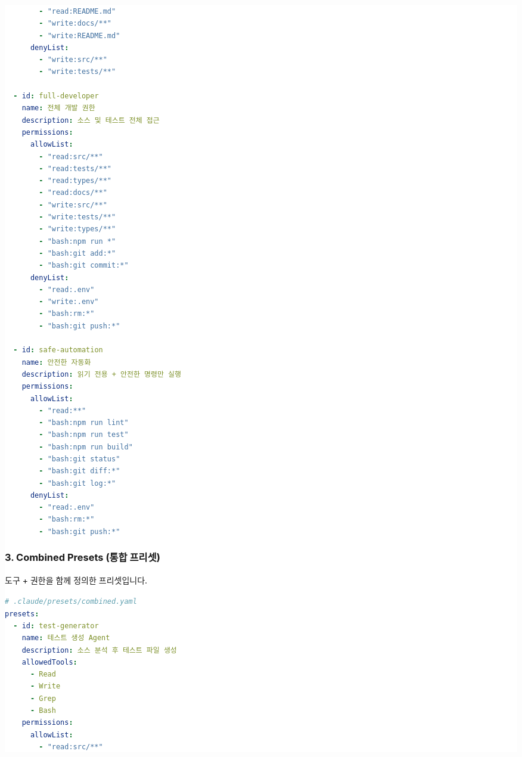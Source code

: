```yaml
        - "read:README.md"
        - "write:docs/**"
        - "write:README.md"
      denyList:
        - "write:src/**"
        - "write:tests/**"

  - id: full-developer
    name: 전체 개발 권한
    description: 소스 및 테스트 전체 접근
    permissions:
      allowList:
        - "read:src/**"
        - "read:tests/**"
        - "read:types/**"
        - "read:docs/**"
        - "write:src/**"
        - "write:tests/**"
        - "write:types/**"
        - "bash:npm run *"
        - "bash:git add:*"
        - "bash:git commit:*"
      denyList:
        - "read:.env"
        - "write:.env"
        - "bash:rm:*"
        - "bash:git push:*"

  - id: safe-automation
    name: 안전한 자동화
    description: 읽기 전용 + 안전한 명령만 실행
    permissions:
      allowList:
        - "read:**"
        - "bash:npm run lint"
        - "bash:npm run test"
        - "bash:npm run build"
        - "bash:git status"
        - "bash:git diff:*"
        - "bash:git log:*"
      denyList:
        - "read:.env"
        - "bash:rm:*"
        - "bash:git push:*"
```

### 3. Combined Presets (통합 프리셋)

도구 + 권한을 함께 정의한 프리셋입니다.

```yaml
# .claude/presets/combined.yaml
presets:
  - id: test-generator
    name: 테스트 생성 Agent
    description: 소스 분석 후 테스트 파일 생성
    allowedTools:
      - Read
      - Write
      - Grep
      - Bash
    permissions:
      allowList:
        - "read:src/**"
```